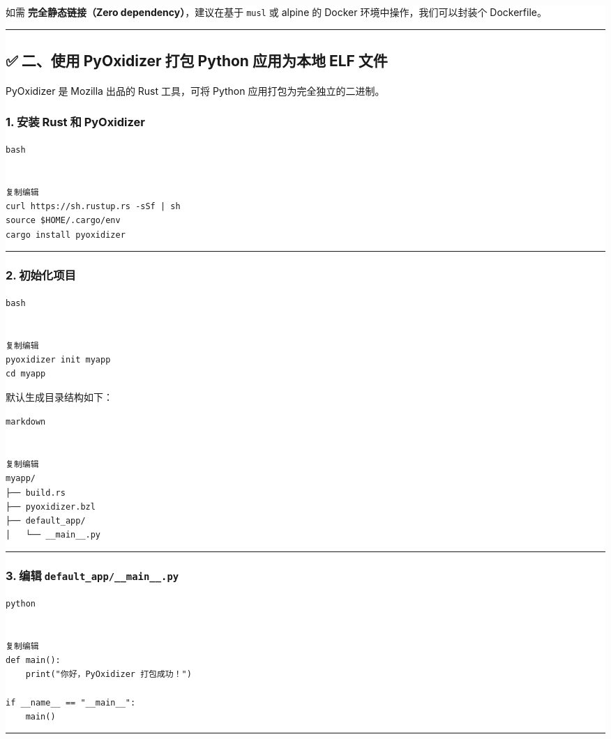 如需 **完全静态链接（Zero dependency）**，建议在基于 `musl` 或 alpine 的 Docker 环境中操作，我们可以封装个 Dockerfile。

---

## ✅ 二、使用 PyOxidizer 打包 Python 应用为本地 ELF 文件
PyOxidizer 是 Mozilla 出品的 Rust 工具，可将 Python 应用打包为完全独立的二进制。

### 1. 安装 Rust 和 PyOxidizer
```plain
bash


复制编辑
curl https://sh.rustup.rs -sSf | sh
source $HOME/.cargo/env
cargo install pyoxidizer
```

---

### 2. 初始化项目
```plain
bash


复制编辑
pyoxidizer init myapp
cd myapp
```

默认生成目录结构如下：

```plain
markdown


复制编辑
myapp/
├── build.rs
├── pyoxidizer.bzl
├── default_app/
│   └── __main__.py
```

---

### 3. 编辑 `default_app/__main__.py`
```plain
python


复制编辑
def main():
    print("你好，PyOxidizer 打包成功！")

if __name__ == "__main__":
    main()
```

---